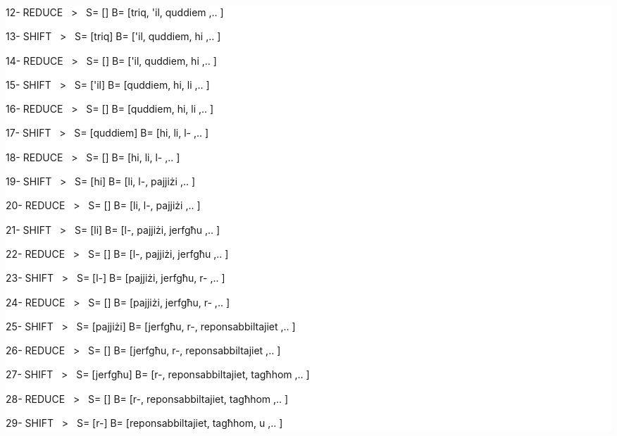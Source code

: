 

12- REDUCE&nbsp;&nbsp;&nbsp;>&nbsp;&nbsp;&nbsp;S= []   B= [triq, 'il, quddiem ,.. ]



13- SHIFT&nbsp;&nbsp;&nbsp;>&nbsp;&nbsp;&nbsp;S= [triq]   B= ['il, quddiem, hi ,.. ]



14- REDUCE&nbsp;&nbsp;&nbsp;>&nbsp;&nbsp;&nbsp;S= []   B= ['il, quddiem, hi ,.. ]



15- SHIFT&nbsp;&nbsp;&nbsp;>&nbsp;&nbsp;&nbsp;S= ['il]   B= [quddiem, hi, li ,.. ]



16- REDUCE&nbsp;&nbsp;&nbsp;>&nbsp;&nbsp;&nbsp;S= []   B= [quddiem, hi, li ,.. ]



17- SHIFT&nbsp;&nbsp;&nbsp;>&nbsp;&nbsp;&nbsp;S= [quddiem]   B= [hi, li, l- ,.. ]



18- REDUCE&nbsp;&nbsp;&nbsp;>&nbsp;&nbsp;&nbsp;S= []   B= [hi, li, l- ,.. ]



19- SHIFT&nbsp;&nbsp;&nbsp;>&nbsp;&nbsp;&nbsp;S= [hi]   B= [li, l-, pajjiżi ,.. ]



20- REDUCE&nbsp;&nbsp;&nbsp;>&nbsp;&nbsp;&nbsp;S= []   B= [li, l-, pajjiżi ,.. ]



21- SHIFT&nbsp;&nbsp;&nbsp;>&nbsp;&nbsp;&nbsp;S= [li]   B= [l-, pajjiżi, jerfgħu ,.. ]



22- REDUCE&nbsp;&nbsp;&nbsp;>&nbsp;&nbsp;&nbsp;S= []   B= [l-, pajjiżi, jerfgħu ,.. ]



23- SHIFT&nbsp;&nbsp;&nbsp;>&nbsp;&nbsp;&nbsp;S= [l-]   B= [pajjiżi, jerfgħu, r- ,.. ]



24- REDUCE&nbsp;&nbsp;&nbsp;>&nbsp;&nbsp;&nbsp;S= []   B= [pajjiżi, jerfgħu, r- ,.. ]



25- SHIFT&nbsp;&nbsp;&nbsp;>&nbsp;&nbsp;&nbsp;S= [pajjiżi]   B= [jerfgħu, r-, reponsabbiltajiet ,.. ]



26- REDUCE&nbsp;&nbsp;&nbsp;>&nbsp;&nbsp;&nbsp;S= []   B= [jerfgħu, r-, reponsabbiltajiet ,.. ]



27- SHIFT&nbsp;&nbsp;&nbsp;>&nbsp;&nbsp;&nbsp;S= [jerfgħu]   B= [r-, reponsabbiltajiet, tagħhom ,.. ]



28- REDUCE&nbsp;&nbsp;&nbsp;>&nbsp;&nbsp;&nbsp;S= []   B= [r-, reponsabbiltajiet, tagħhom ,.. ]



29- SHIFT&nbsp;&nbsp;&nbsp;>&nbsp;&nbsp;&nbsp;S= [r-]   B= [reponsabbiltajiet, tagħhom, u ,.. ]


